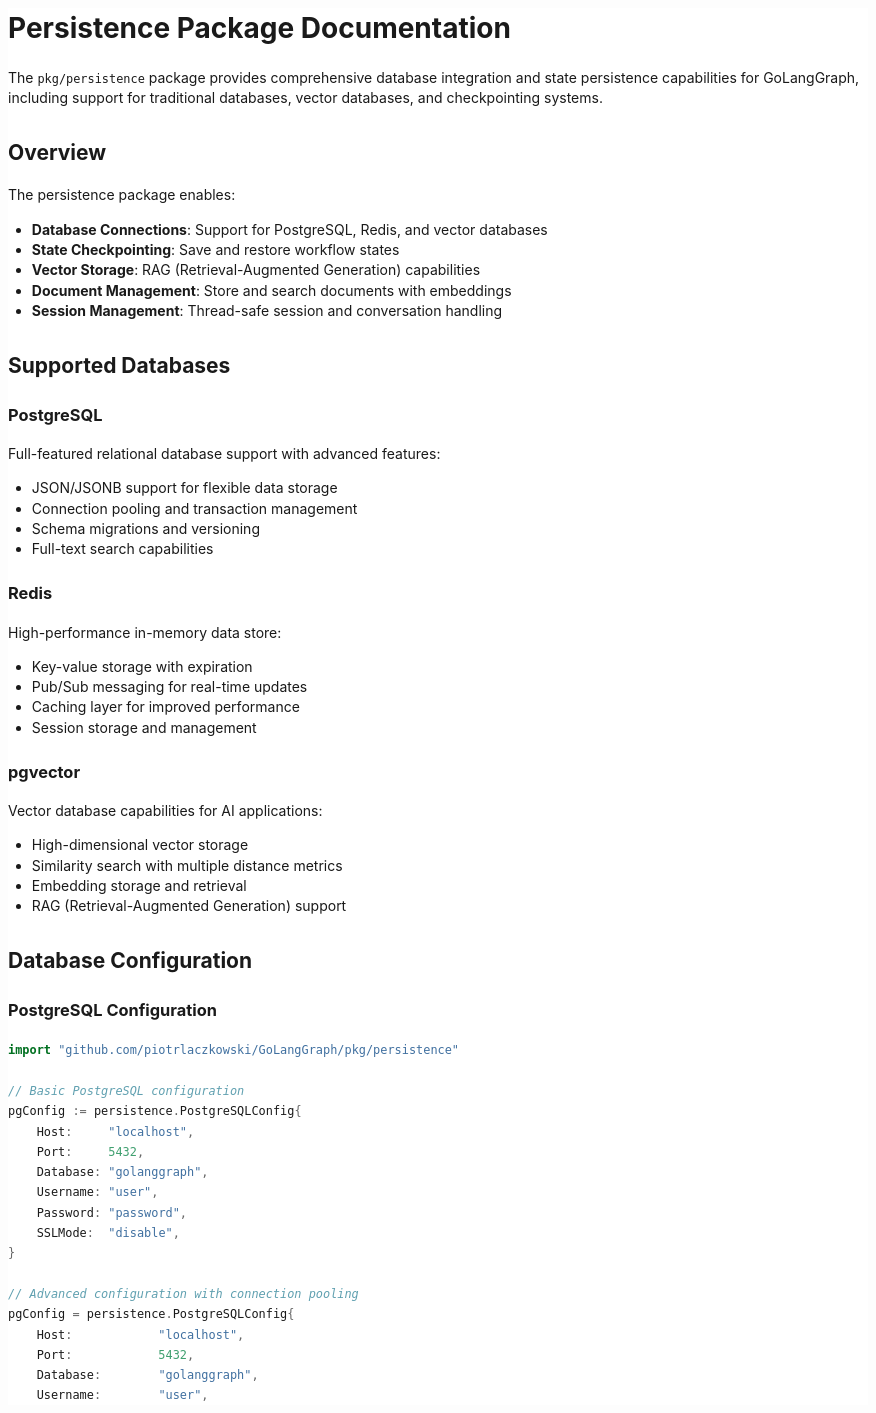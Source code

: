 # Persistence Package Documentation

The `pkg/persistence` package provides comprehensive database integration and state persistence capabilities for GoLangGraph, including support for traditional databases, vector databases, and checkpointing systems.

## Overview

The persistence package enables:
- **Database Connections**: Support for PostgreSQL, Redis, and vector databases
- **State Checkpointing**: Save and restore workflow states
- **Vector Storage**: RAG (Retrieval-Augmented Generation) capabilities
- **Document Management**: Store and search documents with embeddings
- **Session Management**: Thread-safe session and conversation handling

## Supported Databases

### PostgreSQL
Full-featured relational database support with advanced features:
- JSON/JSONB support for flexible data storage
- Connection pooling and transaction management
- Schema migrations and versioning
- Full-text search capabilities

### Redis
High-performance in-memory data store:
- Key-value storage with expiration
- Pub/Sub messaging for real-time updates
- Caching layer for improved performance
- Session storage and management

### pgvector
Vector database capabilities for AI applications:
- High-dimensional vector storage
- Similarity search with multiple distance metrics
- Embedding storage and retrieval
- RAG (Retrieval-Augmented Generation) support

## Database Configuration

### PostgreSQL Configuration

```go
import "github.com/piotrlaczkowski/GoLangGraph/pkg/persistence"

// Basic PostgreSQL configuration
pgConfig := persistence.PostgreSQLConfig{
    Host:     "localhost",
    Port:     5432,
    Database: "golanggraph",
    Username: "user",
    Password: "password",
    SSLMode:  "disable",
}

// Advanced configuration with connection pooling
pgConfig = persistence.PostgreSQLConfig{
    Host:            "localhost",
    Port:            5432,
    Database:        "golanggraph",
    Username:        "user",
```